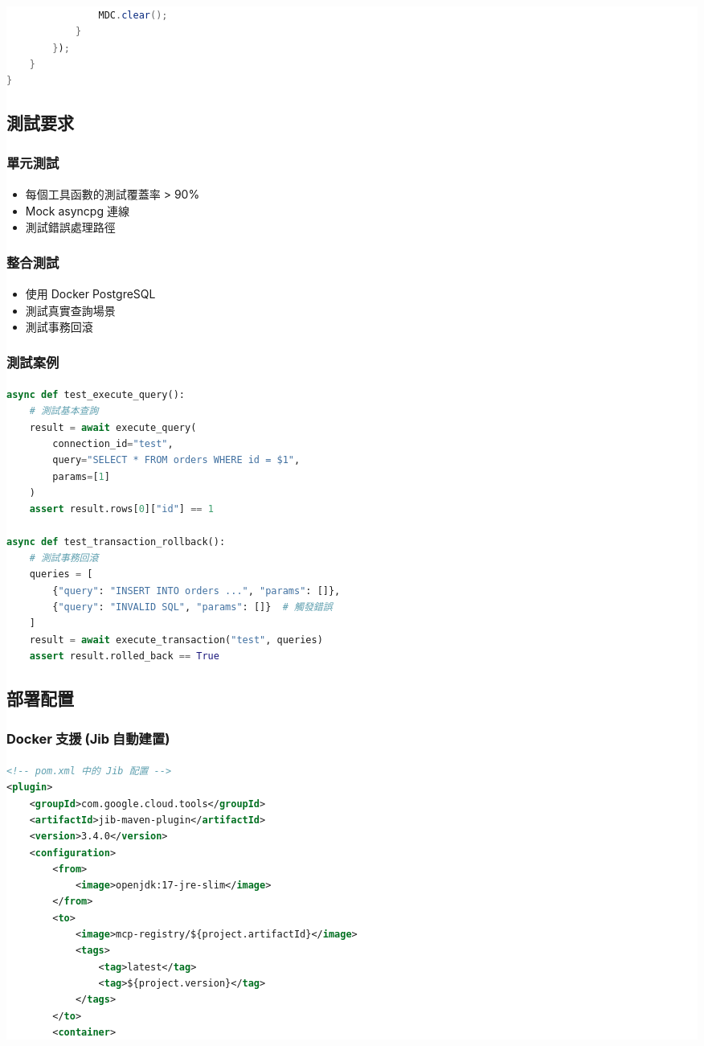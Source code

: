 ```java
                MDC.clear();
            }
        });
    }
}
```

## 測試要求

### 單元測試
- 每個工具函數的測試覆蓋率 > 90%
- Mock asyncpg 連線
- 測試錯誤處理路徑

### 整合測試
- 使用 Docker PostgreSQL
- 測試真實查詢場景
- 測試事務回滾

### 測試案例
```python
async def test_execute_query():
    # 測試基本查詢
    result = await execute_query(
        connection_id="test",
        query="SELECT * FROM orders WHERE id = $1",
        params=[1]
    )
    assert result.rows[0]["id"] == 1

async def test_transaction_rollback():
    # 測試事務回滾
    queries = [
        {"query": "INSERT INTO orders ...", "params": []},
        {"query": "INVALID SQL", "params": []}  # 觸發錯誤
    ]
    result = await execute_transaction("test", queries)
    assert result.rolled_back == True
```

## 部署配置

### Docker 支援 (Jib 自動建置)
```xml
<!-- pom.xml 中的 Jib 配置 -->
<plugin>
    <groupId>com.google.cloud.tools</groupId>
    <artifactId>jib-maven-plugin</artifactId>
    <version>3.4.0</version>
    <configuration>
        <from>
            <image>openjdk:17-jre-slim</image>
        </from>
        <to>
            <image>mcp-registry/${project.artifactId}</image>
            <tags>
                <tag>latest</tag>
                <tag>${project.version}</tag>
            </tags>
        </to>
        <container>
```